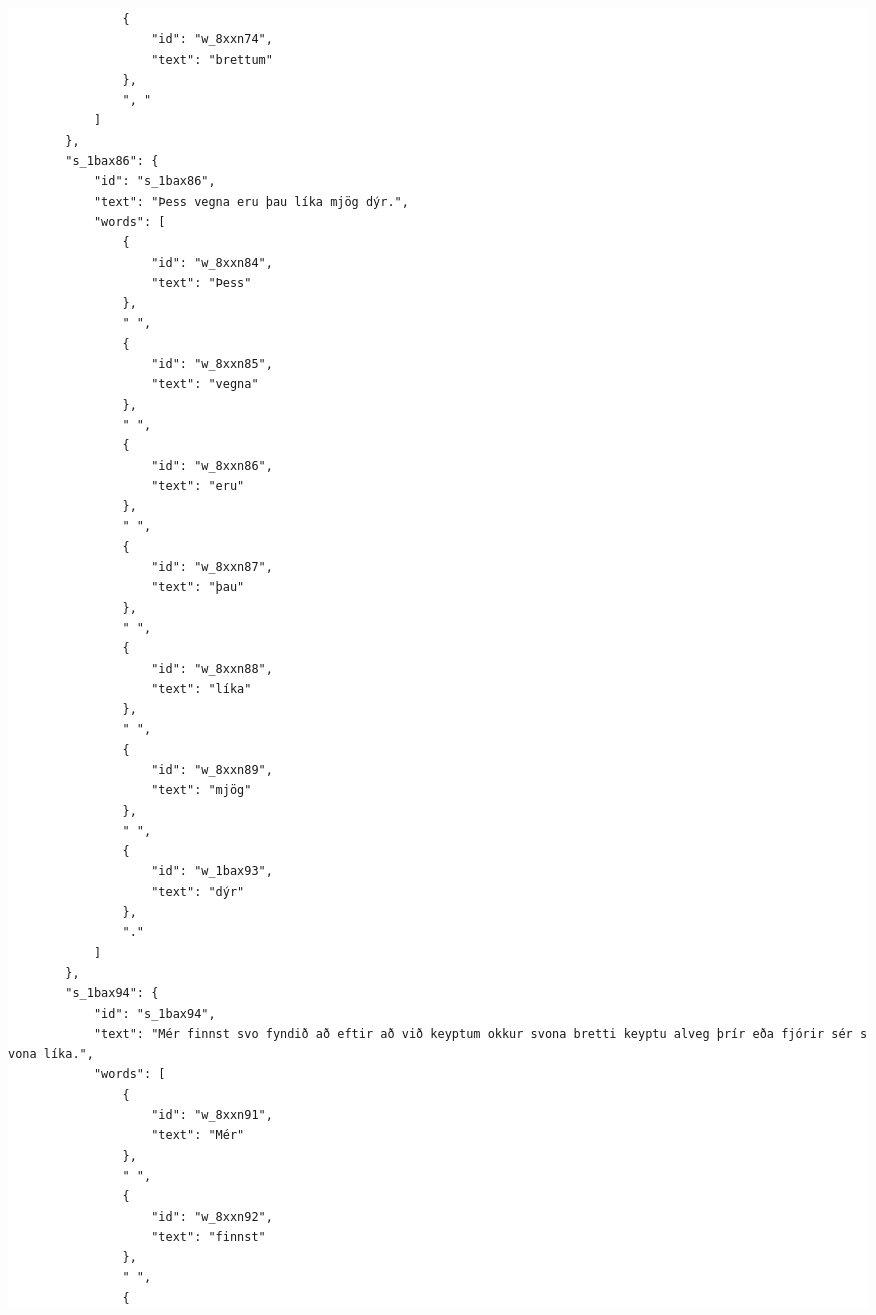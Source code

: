                     {
                        "id": "w_8xxn74",
                        "text": "brettum"
                    },
                    ", "
                ]
            },
            "s_1bax86": {
                "id": "s_1bax86",
                "text": "Þess vegna eru þau líka mjög dýr.",
                "words": [
                    {
                        "id": "w_8xxn84",
                        "text": "Þess"
                    },
                    " ",
                    {
                        "id": "w_8xxn85",
                        "text": "vegna"
                    },
                    " ",
                    {
                        "id": "w_8xxn86",
                        "text": "eru"
                    },
                    " ",
                    {
                        "id": "w_8xxn87",
                        "text": "þau"
                    },
                    " ",
                    {
                        "id": "w_8xxn88",
                        "text": "líka"
                    },
                    " ",
                    {
                        "id": "w_8xxn89",
                        "text": "mjög"
                    },
                    " ",
                    {
                        "id": "w_1bax93",
                        "text": "dýr"
                    },
                    "."
                ]
            },
            "s_1bax94": {
                "id": "s_1bax94",
                "text": "Mér finnst svo fyndið að eftir að við keyptum okkur svona bretti keyptu alveg þrír eða fjórir sér svona líka.",
                "words": [
                    {
                        "id": "w_8xxn91",
                        "text": "Mér"
                    },
                    " ",
                    {
                        "id": "w_8xxn92",
                        "text": "finnst"
                    },
                    " ",
                    {